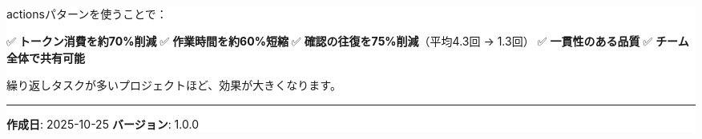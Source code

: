 actionsパターンを使うことで：

✅ **トークン消費を約70%削減**
✅ **作業時間を約60%短縮**
✅ **確認の往復を75%削減**（平均4.3回 → 1.3回）
✅ **一貫性のある品質**
✅ **チーム全体で共有可能**

繰り返しタスクが多いプロジェクトほど、効果が大きくなります。

---

**作成日**: 2025-10-25
**バージョン**: 1.0.0
